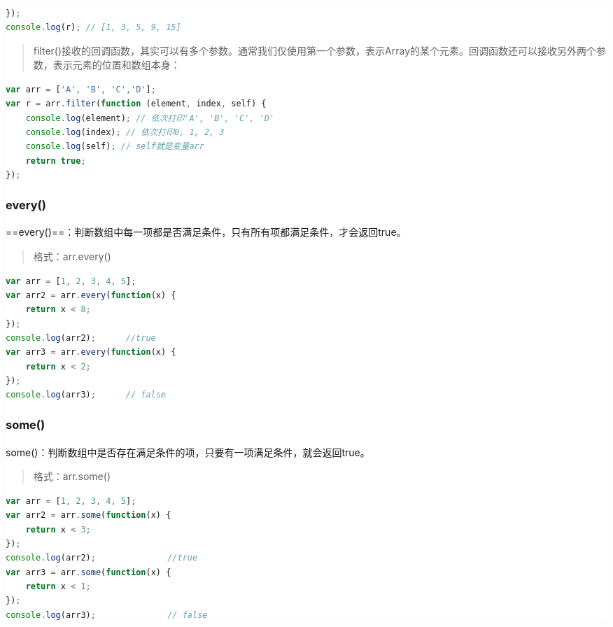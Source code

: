 ```js
});
console.log(r); // [1, 3, 5, 9, 15]
```
> filter()接收的回调函数，其实可以有多个参数。通常我们仅使用第一个参数，表示Array的某个元素。回调函数还可以接收另外两个参数，表示元素的位置和数组本身：
```js
var arr = ['A', 'B', 'C','D'];
var r = arr.filter(function (element, index, self) {
    console.log(element); // 依次打印'A', 'B', 'C', 'D'
    console.log(index); // 依次打印0, 1, 2, 3
    console.log(self); // self就是变量arr
    return true;
});
```
### every()
==every()==：判断数组中每一项都是否满足条件，只有所有项都满足条件，才会返回true。
> 格式：arr.every()
```js
var arr = [1, 2, 3, 4, 5];
var arr2 = arr.every(function(x) {
    return x < 8;
}); 
console.log(arr2); 　　　//true
var arr3 = arr.every(function(x) {
    return x < 2;
}); 
console.log(arr3); 　　　// false
```
### some()
some()：判断数组中是否存在满足条件的项，只要有一项满足条件，就会返回true。
> 格式：arr.some()
```js
var arr = [1, 2, 3, 4, 5];
var arr2 = arr.some(function(x) {
    return x < 3;
}); 
console.log(arr2); 　　　　　　　　//true
var arr3 = arr.some(function(x) {
    return x < 1;
}); 
console.log(arr3); 　　　　　　　　// false

```


